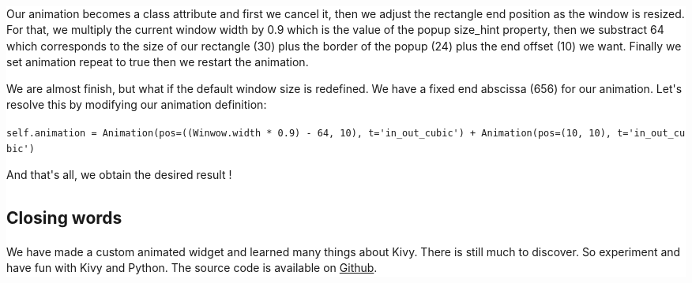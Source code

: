 Our animation becomes a class attribute and first we cancel it, then we adjust the rectangle end position as the window is resized. For that, we multiply the current window width by 0.9 which is the value of the popup size_hint property, then we substract 64 which corresponds to the size of our rectangle (30) plus the border of the popup (24) plus the end offset (10) we want. Finally we set animation repeat to true then we restart the animation.

We are almost finish, but what if the default window size is redefined. We have a fixed end abscissa (656) for our animation. Let's resolve this by modifying our animation definition:

`self.animation = Animation(pos=((Winwow.width * 0.9) - 64, 10), t='in_out_cubic') + Animation(pos=(10, 10), t='in_out_cubic')`

And that's all, we obtain the desired result !

## Closing words ##
We have made a custom animated widget and learned many things about Kivy. There is still much to discover. So experiment and have fun with Kivy and Python.
The source code is available on [Github](https://github.com/gillesxr/Kivy_animated_widget).

